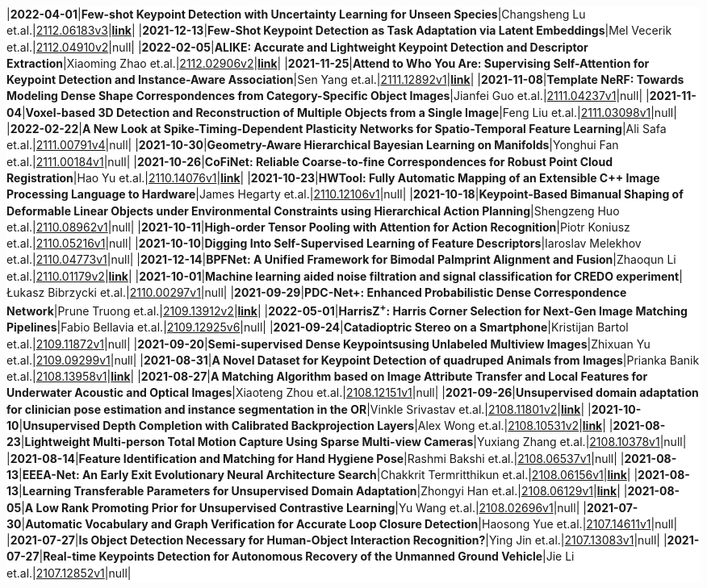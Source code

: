 |**2022-04-01**|**Few-shot Keypoint Detection with Uncertainty Learning for Unseen Species**|Changsheng Lu et.al.|[2112.06183v3](http://arxiv.org/abs/2112.06183v3)|**[link](https://github.com/alanlusun/few-shot-keypoint-detection)**|
|**2021-12-13**|**Few-Shot Keypoint Detection as Task Adaptation via Latent Embeddings**|Mel Vecerik et.al.|[2112.04910v2](http://arxiv.org/abs/2112.04910v2)|null|
|**2022-02-05**|**ALIKE: Accurate and Lightweight Keypoint Detection and Descriptor Extraction**|Xiaoming Zhao et.al.|[2112.02906v2](http://arxiv.org/abs/2112.02906v2)|**[link](https://github.com/Shiaoming/ALIKE)**|
|**2021-11-25**|**Attend to Who You Are: Supervising Self-Attention for Keypoint Detection and Instance-Aware Association**|Sen Yang et.al.|[2111.12892v1](http://arxiv.org/abs/2111.12892v1)|**[link](https://github.com/yangsenius/ssa)**|
|**2021-11-08**|**Template NeRF: Towards Modeling Dense Shape Correspondences from Category-Specific Object Images**|Jianfei Guo et.al.|[2111.04237v1](http://arxiv.org/abs/2111.04237v1)|null|
|**2021-11-04**|**Voxel-based 3D Detection and Reconstruction of Multiple Objects from a Single Image**|Feng Liu et.al.|[2111.03098v1](http://arxiv.org/abs/2111.03098v1)|null|
|**2022-02-22**|**A New Look at Spike-Timing-Dependent Plasticity Networks for Spatio-Temporal Feature Learning**|Ali Safa et.al.|[2111.00791v4](http://arxiv.org/abs/2111.00791v4)|null|
|**2021-10-30**|**Geometry-Aware Hierarchical Bayesian Learning on Manifolds**|Yonghui Fan et.al.|[2111.00184v1](http://arxiv.org/abs/2111.00184v1)|null|
|**2021-10-26**|**CoFiNet: Reliable Coarse-to-fine Correspondences for Robust Point Cloud Registration**|Hao Yu et.al.|[2110.14076v1](http://arxiv.org/abs/2110.14076v1)|**[link](https://github.com/haoyu94/coarse-to-fine-correspondences)**|
|**2021-10-23**|**HWTool: Fully Automatic Mapping of an Extensible C++ Image Processing Language to Hardware**|James Hegarty et.al.|[2110.12106v1](http://arxiv.org/abs/2110.12106v1)|null|
|**2021-10-18**|**Keypoint-Based Bimanual Shaping of Deformable Linear Objects under Environmental Constraints using Hierarchical Action Planning**|Shengzeng Huo et.al.|[2110.08962v1](http://arxiv.org/abs/2110.08962v1)|null|
|**2021-10-11**|**High-order Tensor Pooling with Attention for Action Recognition**|Piotr Koniusz et.al.|[2110.05216v1](http://arxiv.org/abs/2110.05216v1)|null|
|**2021-10-10**|**Digging Into Self-Supervised Learning of Feature Descriptors**|Iaroslav Melekhov et.al.|[2110.04773v1](http://arxiv.org/abs/2110.04773v1)|null|
|**2021-12-14**|**BPFNet: A Unified Framework for Bimodal Palmprint Alignment and Fusion**|Zhaoqun Li et.al.|[2110.01179v2](http://arxiv.org/abs/2110.01179v2)|**[link](https://github.com/dxbdxx/bpfnet)**|
|**2021-10-01**|**Machine learning aided noise filtration and signal classification for CREDO experiment**|Łukasz Bibrzycki et.al.|[2110.00297v1](http://arxiv.org/abs/2110.00297v1)|null|
|**2021-09-29**|**PDC-Net+: Enhanced Probabilistic Dense Correspondence Network**|Prune Truong et.al.|[2109.13912v2](http://arxiv.org/abs/2109.13912v2)|**[link](https://github.com/PruneTruong/DenseMatching)**|
|**2022-05-01**|**HarrisZ$^+$: Harris Corner Selection for Next-Gen Image Matching Pipelines**|Fabio Bellavia et.al.|[2109.12925v6](http://arxiv.org/abs/2109.12925v6)|null|
|**2021-09-24**|**Catadioptric Stereo on a Smartphone**|Kristijan Bartol et.al.|[2109.11872v1](http://arxiv.org/abs/2109.11872v1)|null|
|**2021-09-20**|**Semi-supervised Dense Keypointsusing Unlabeled Multiview Images**|Zhixuan Yu et.al.|[2109.09299v1](http://arxiv.org/abs/2109.09299v1)|null|
|**2021-08-31**|**A Novel Dataset for Keypoint Detection of quadruped Animals from Images**|Prianka Banik et.al.|[2108.13958v1](http://arxiv.org/abs/2108.13958v1)|**[link](https://github.com/prinik/awa-pose)**|
|**2021-08-27**|**A Matching Algorithm based on Image Attribute Transfer and Local Features for Underwater Acoustic and Optical Images**|Xiaoteng Zhou et.al.|[2108.12151v1](http://arxiv.org/abs/2108.12151v1)|null|
|**2021-09-26**|**Unsupervised domain adaptation for clinician pose estimation and instance segmentation in the OR**|Vinkle Srivastav et.al.|[2108.11801v2](http://arxiv.org/abs/2108.11801v2)|**[link](https://github.com/camma-public/hpe-adaptor)**|
|**2021-10-10**|**Unsupervised Depth Completion with Calibrated Backprojection Layers**|Alex Wong et.al.|[2108.10531v2](http://arxiv.org/abs/2108.10531v2)|**[link](https://github.com/alexklwong/calibrated-backprojection-network)**|
|**2021-08-23**|**Lightweight Multi-person Total Motion Capture Using Sparse Multi-view Cameras**|Yuxiang Zhang et.al.|[2108.10378v1](http://arxiv.org/abs/2108.10378v1)|null|
|**2021-08-14**|**Feature Identification and Matching for Hand Hygiene Pose**|Rashmi Bakshi et.al.|[2108.06537v1](http://arxiv.org/abs/2108.06537v1)|null|
|**2021-08-13**|**EEEA-Net: An Early Exit Evolutionary Neural Architecture Search**|Chakkrit Termritthikun et.al.|[2108.06156v1](http://arxiv.org/abs/2108.06156v1)|**[link](https://github.com/chakkritte/eeea-net)**|
|**2021-08-13**|**Learning Transferable Parameters for Unsupervised Domain Adaptation**|Zhongyi Han et.al.|[2108.06129v1](http://arxiv.org/abs/2108.06129v1)|**[link](https://github.com/zhyhan/transpar)**|
|**2021-08-05**|**A Low Rank Promoting Prior for Unsupervised Contrastive Learning**|Yu Wang et.al.|[2108.02696v1](http://arxiv.org/abs/2108.02696v1)|null|
|**2021-07-30**|**Automatic Vocabulary and Graph Verification for Accurate Loop Closure Detection**|Haosong Yue et.al.|[2107.14611v1](http://arxiv.org/abs/2107.14611v1)|null|
|**2021-07-27**|**Is Object Detection Necessary for Human-Object Interaction Recognition?**|Ying Jin et.al.|[2107.13083v1](http://arxiv.org/abs/2107.13083v1)|null|
|**2021-07-27**|**Real-time Keypoints Detection for Autonomous Recovery of the Unmanned Ground Vehicle**|Jie Li et.al.|[2107.12852v1](http://arxiv.org/abs/2107.12852v1)|null|